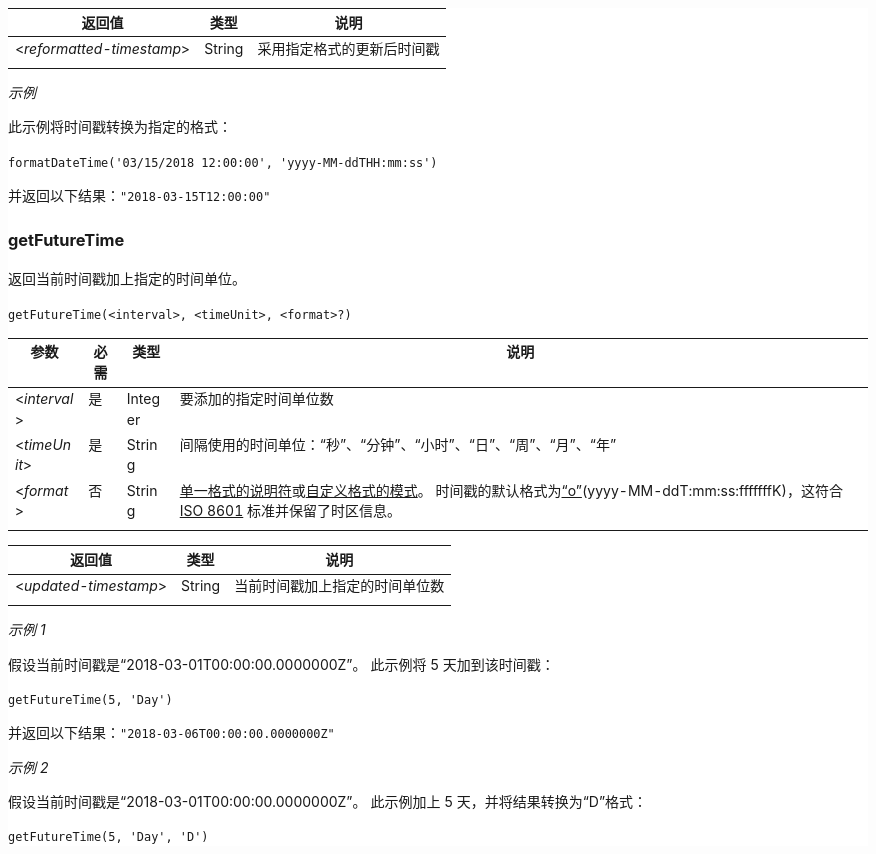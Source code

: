 | 返回值 | 类型 | 说明 |
| ------------ | ---- | ----------- |
| <*reformatted-timestamp*> | String | 采用指定格式的更新后时间戳 |
||||

*示例*

此示例将时间戳转换为指定的格式：

```
formatDateTime('03/15/2018 12:00:00', 'yyyy-MM-ddTHH:mm:ss')
```

并返回以下结果：`"2018-03-15T12:00:00"`

<a name="getFutureTime"></a>

### <a name="getfuturetime"></a>getFutureTime

返回当前时间戳加上指定的时间单位。

```
getFutureTime(<interval>, <timeUnit>, <format>?)
```

| 参数 | 必需 | 类型 | 说明 |
| --------- | -------- | ---- | ----------- |
| <*interval*> | 是 | Integer | 要添加的指定时间单位数 |
| <*timeUnit*> | 是 | String | 间隔使用的时间单位：“秒”、“分钟”、“小时”、“日”、“周”、“月”、“年” |
| <*format*> | 否 | String | [单一格式的说明符](https://docs.microsoft.com/dotnet/standard/base-types/standard-date-and-time-format-strings)或[自定义格式的模式](https://docs.microsoft.com/dotnet/standard/base-types/custom-date-and-time-format-strings)。 时间戳的默认格式为[“o”](https://docs.microsoft.com/dotnet/standard/base-types/standard-date-and-time-format-strings)(yyyy-MM-ddT:mm:ss:fffffffK)，这符合 [ISO 8601](https://en.wikipedia.org/wiki/ISO_8601) 标准并保留了时区信息。 |
|||||

| 返回值 | 类型 | 说明 |
| ------------ | ---- | ----------- |
| <*updated-timestamp*> | String | 当前时间戳加上指定的时间单位数 |
||||

*示例 1*

假设当前时间戳是“2018-03-01T00:00:00.0000000Z”。
此示例将 5 天加到该时间戳：

```
getFutureTime(5, 'Day')
```

并返回以下结果：`"2018-03-06T00:00:00.0000000Z"`

*示例 2*

假设当前时间戳是“2018-03-01T00:00:00.0000000Z”。
此示例加上 5 天，并将结果转换为“D”格式：

```
getFutureTime(5, 'Day', 'D')
```
